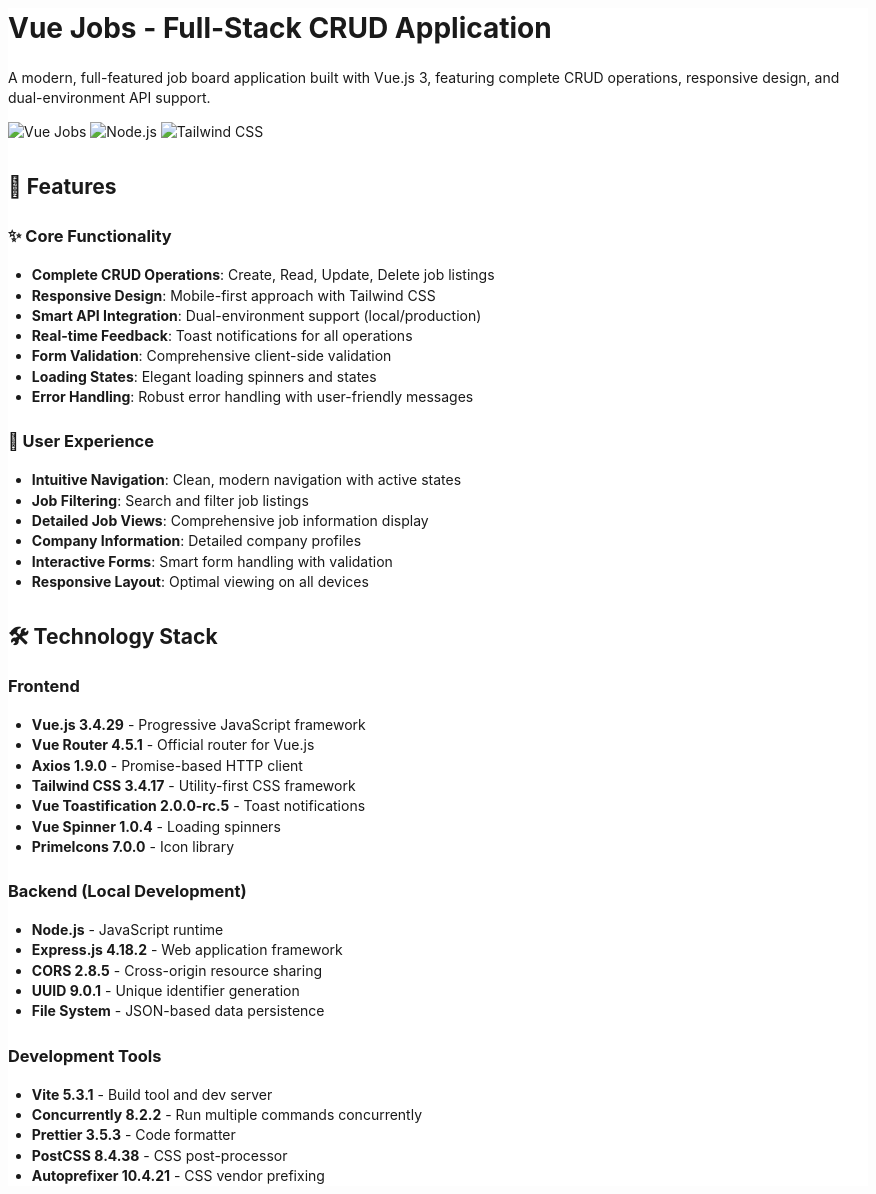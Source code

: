 # Vue Jobs - Full-Stack CRUD Application

A modern, full-featured job board application built with Vue.js 3, featuring complete CRUD operations, responsive design, and dual-environment API support.

![Vue Jobs](https://img.shields.io/badge/Vue.js-3.4.29-4FC08D?style=for-the-badge&logo=vue.js&logoColor=white)
![Node.js](https://img.shields.io/badge/Node.js-Express-339933?style=for-the-badge&logo=node.js&logoColor=white)
![Tailwind CSS](https://img.shields.io/badge/Tailwind_CSS-38B2AC?style=for-the-badge&logo=tailwind-css&logoColor=white)

## 🚀 Features

### ✨ Core Functionality
- **Complete CRUD Operations**: Create, Read, Update, Delete job listings
- **Responsive Design**: Mobile-first approach with Tailwind CSS
- **Smart API Integration**: Dual-environment support (local/production)
- **Real-time Feedback**: Toast notifications for all operations
- **Form Validation**: Comprehensive client-side validation
- **Loading States**: Elegant loading spinners and states
- **Error Handling**: Robust error handling with user-friendly messages

### 🎯 User Experience
- **Intuitive Navigation**: Clean, modern navigation with active states
- **Job Filtering**: Search and filter job listings
- **Detailed Job Views**: Comprehensive job information display
- **Company Information**: Detailed company profiles
- **Interactive Forms**: Smart form handling with validation
- **Responsive Layout**: Optimal viewing on all devices

## 🛠️ Technology Stack

### Frontend
- **Vue.js 3.4.29** - Progressive JavaScript framework
- **Vue Router 4.5.1** - Official router for Vue.js
- **Axios 1.9.0** - Promise-based HTTP client
- **Tailwind CSS 3.4.17** - Utility-first CSS framework
- **Vue Toastification 2.0.0-rc.5** - Toast notifications
- **Vue Spinner 1.0.4** - Loading spinners
- **PrimeIcons 7.0.0** - Icon library

### Backend (Local Development)
- **Node.js** - JavaScript runtime
- **Express.js 4.18.2** - Web application framework
- **CORS 2.8.5** - Cross-origin resource sharing
- **UUID 9.0.1** - Unique identifier generation
- **File System** - JSON-based data persistence

### Development Tools
- **Vite 5.3.1** - Build tool and dev server
- **Concurrently 8.2.2** - Run multiple commands concurrently
- **Prettier 3.5.3** - Code formatter
- **PostCSS 8.4.38** - CSS post-processor
- **Autoprefixer 10.4.21** - CSS vendor prefixing
